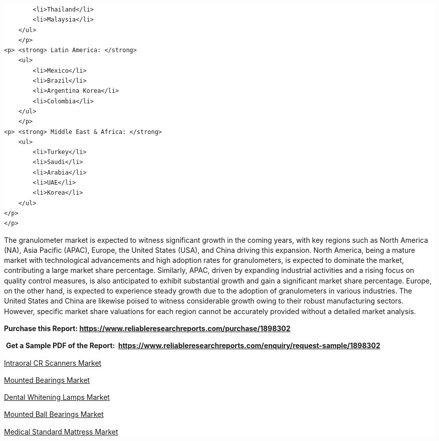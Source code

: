             <li>Thailand</li>
            <li>Malaysia</li>
        </ul>
        </p> 
    <p> <strong> Latin America: </strong>
        <ul>
            <li>Mexico</li>
            <li>Brazil</li>
            <li>Argentina Korea</li>
            <li>Colombia</li>
        </ul>
        </p> 
    <p> <strong> Middle East & Africa: </strong>
        <ul>
            <li>Turkey</li>
            <li>Saudi</li>
            <li>Arabia</li>
            <li>UAE</li>
            <li>Korea</li>
        </ul>
    </p>
    </p>
<p><p>The granulometer market is expected to witness significant growth in the coming years, with key regions such as North America (NA), Asia Pacific (APAC), Europe, the United States (USA), and China driving this expansion. North America, being a mature market with technological advancements and high adoption rates for granulometers, is expected to dominate the market, contributing a large market share percentage. Similarly, APAC, driven by expanding industrial activities and a rising focus on quality control measures, is also anticipated to exhibit substantial growth and gain a significant market share percentage. Europe, on the other hand, is expected to experience steady growth due to the adoption of granulometers in various industries. The United States and China are likewise poised to witness considerable growth owing to their robust manufacturing sectors. However, specific market share valuations for each region cannot be accurately provided without a detailed market analysis.</p></p>
<p><strong>Purchase this Report: <a href="https://www.reliableresearchreports.com/purchase/1898302">https://www.reliableresearchreports.com/purchase/1898302</a></strong></p>
<p>&nbsp;<strong>Get a Sample PDF of the Report:&nbsp;&nbsp;<a href="https://www.reliableresearchreports.com/enquiry/request-sample/1898302">https://www.reliableresearchreports.com/enquiry/request-sample/1898302</a></strong></p>
<p><strong></strong></p>
<p><p><a href="https://medium.com/@laurenhunter26/intraoral-cr-scanners-market-report-reveals-the-latest-trends-and-growth-opportunities-of-this-de1271d7b291">Intraoral CR Scanners Market</a></p><p><a href="https://github.com/FassouRP/Market-Research-Report-List-2/blob/main/mounted-bearings-market.md">Mounted Bearings Market</a></p><p><a href="https://medium.com/@laurenhunter26/dental-whitening-lamps-market-research-report-its-history-and-forecast-2023-to-2030-e918e1e81ddd">Dental Whitening Lamps Market</a></p><p><a href="https://github.com/ashepherd82/Market-Research-Report-List-2/blob/main/mounted-ball-bearings-market.md">Mounted Ball Bearings Market</a></p><p><a href="https://medium.com/@laurenhunter26/medical-standard-mattress-nbsp-market-focuses-on-market-share-size-and-projected-forecast-till-9a16f043e62d">Medical Standard Mattress Market</a></p></p>
